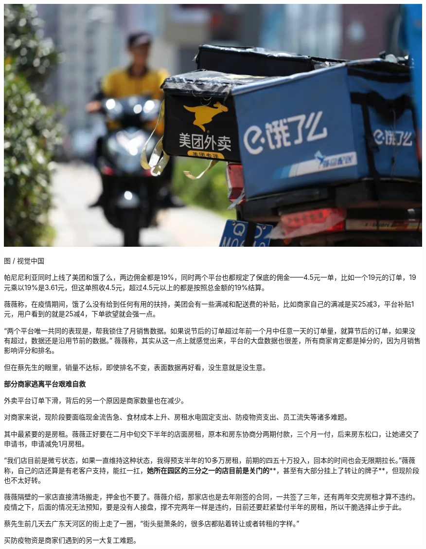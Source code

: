 ![](/images/post/64e316944a382824b3f289097fe3a686.jpg)

图 / 视觉中国  

帕尼尼利亚同时上线了美团和饿了么，两边佣金都是19%，同时两个平台也都规定了保底的佣金——4.5元一单，比如一个19元的订单，19元乘以19%是3.61元，但这单照收4.5元，超过4.5元以上的都是按照总金额的19%结算。

薇薇称，在疫情期间，饿了么没有给到任何有用的扶持，美团会有一些满减和配送费的补贴，比如商家自己的满减是买25减3，平台补贴1元，用户看到的就是25减4，下单欲望就会强一点。

“两个平台唯一共同的表现是，帮我锁住了月销售数据。如果说节后的订单超过年前一个月中任意一天的订单量，就算节后的订单，如果没有超过，数据还是沿用节前的数据。” 薇薇称，其实从这一点上就感觉出来，平台的大盘数据也很差，所有商家肯定都是掉分的，因为月销售影响评分和排名。

但在蔡先生的眼里，销量不达标，即使排名不变，表面数据再好看，没生意就是没生意。

********部分商家逃离平台艰难自救********

外卖平台订单下滑，背后的另一个原因是商家数量也在减少。

对商家来说，现阶段要面临现金流告急、食材成本上升、房租水电固定支出、防疫物资支出、员工流失等诸多难题。

其中最紧要的是房租。薇薇正好要在二月中旬交下半年的店面房租，原本和房东协商分两期付款，三个月一付，后来房东松口，让她递交了申请书，申请减免1月房租。

“我们店目前是微亏状态，如果一直维持这种状态，我得预支半年的10多万房租，前期的四五十万投入，回本的时间也会无限期拉长。”薇薇称，自己的店还算是有老客户支持，能扛一扛，**她所在园区的三分之一的店目前是关门的****，甚至有大部分挂上了转让的牌子**，但现阶段也不太好转。

薇薇隔壁的一家店直接清场搬走，押金也不要了。薇薇介绍，那家店也是去年刚签的合同，一共签了三年，还有两年交完房租才算不违约。疫情之下，后面的情况无法预知，要是没有人接盘，撑不完两年一样是违约，目前还要赶紧垫付半年的房租，所以干脆选择止步于此。

蔡先生前几天去广东天河区的街上走了一圈，“街头挺萧条的，很多店都贴着转让或者转租的字样。” 

买防疫物资是商家们遇到的另一大复工难题。
